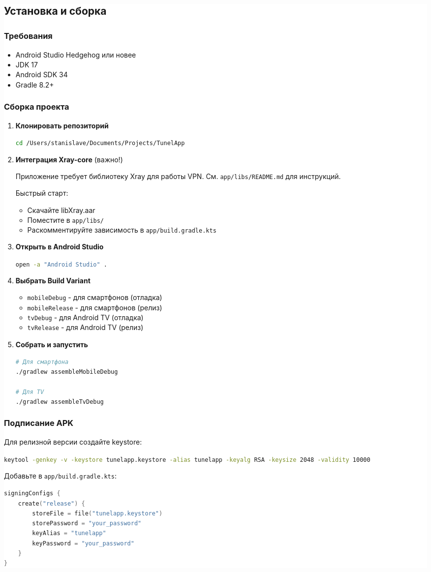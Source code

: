 ## Установка и сборка

### Требования
- Android Studio Hedgehog или новее
- JDK 17
- Android SDK 34
- Gradle 8.2+

### Сборка проекта

1. **Клонировать репозиторий**
   ```bash
   cd /Users/stanislave/Documents/Projects/TunelApp
   ```

2. **Интеграция Xray-core** (важно!)
   
   Приложение требует библиотеку Xray для работы VPN. См. `app/libs/README.md` для инструкций.
   
   Быстрый старт:
   - Скачайте libXray.aar
   - Поместите в `app/libs/`
   - Раскомментируйте зависимость в `app/build.gradle.kts`

3. **Открыть в Android Studio**
   ```bash
   open -a "Android Studio" .
   ```

4. **Выбрать Build Variant**
   - `mobileDebug` - для смартфонов (отладка)
   - `mobileRelease` - для смартфонов (релиз)
   - `tvDebug` - для Android TV (отладка)
   - `tvRelease` - для Android TV (релиз)

5. **Собрать и запустить**
   ```bash
   # Для смартфона
   ./gradlew assembleMobileDebug
   
   # Для TV
   ./gradlew assembleTvDebug
   ```

### Подписание APK

Для релизной версии создайте keystore:
```bash
keytool -genkey -v -keystore tunelapp.keystore -alias tunelapp -keyalg RSA -keysize 2048 -validity 10000
```

Добавьте в `app/build.gradle.kts`:
```kotlin
signingConfigs {
    create("release") {
        storeFile = file("tunelapp.keystore")
        storePassword = "your_password"
        keyAlias = "tunelapp"
        keyPassword = "your_password"
    }
}
```
